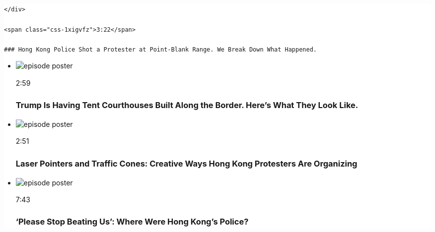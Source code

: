     </div>
    
    <span class="css-1xigvfz">3:22</span>
    
    ### Hong Kong Police Shot a Protester at Point-Blank Range. We Break Down What Happened.

  - [](https://www.nytimes3xbfgragh.onion/video/us/politics/100000006681200/border-immigration-tent-courthouses.html?action=click&module=video-series-bar&region=header&pgtype=Article&playlistId=video/investigations)
    
    <div class="css-1aetz0h">
    
    ![episode
    poster](https://static01.graylady3jvrrxbe.onion/images/2019/09/02/us/politics/BORDER_COURTS_D/BORDER_COURTS_D-square320.jpg)
    
    </div>
    
    <span class="css-1xigvfz">2:59</span>
    
    ### Trump Is Having Tent Courthouses Built Along the Border. Here’s What They Look Like.

  - [](https://www.nytimes3xbfgragh.onion/video/world/asia/100000006649109/laser-pointers-and-traffic-cones-creative-ways-hong-kong-protesters-are-organizing.html?action=click&module=video-series-bar&region=header&pgtype=Article&playlistId=video/investigations)
    
    <div class="css-1aetz0h">
    
    ![episode
    poster](https://static01.graylady3jvrrxbe.onion/images/2019/08/19/world/asia/11jpcathay1-print/hong-kong-tactics_Reuters-copy-square320-v2.jpg)
    
    </div>
    
    <span class="css-1xigvfz">2:51</span>
    
    ### Laser Pointers and Traffic Cones: Creative Ways Hong Kong Protesters Are Organizing

  - [](https://www.nytimes3xbfgragh.onion/video/world/asia/100000006624535/hong-kong-protest-police-triad-investigation.html?action=click&module=video-series-bar&region=header&pgtype=Article&playlistId=video/investigations)
    
    <div class="css-1aetz0h">
    
    ![episode
    poster](https://static01.graylady3jvrrxbe.onion/images/2019/07/31/world/asia/31video/HONGKONG-EXTRADITION_-square320.jpg)
    
    </div>
    
    <span class="css-1xigvfz">7:43</span>
    
    ### ‘Please Stop Beating Us’: Where Were Hong Kong’s Police?
